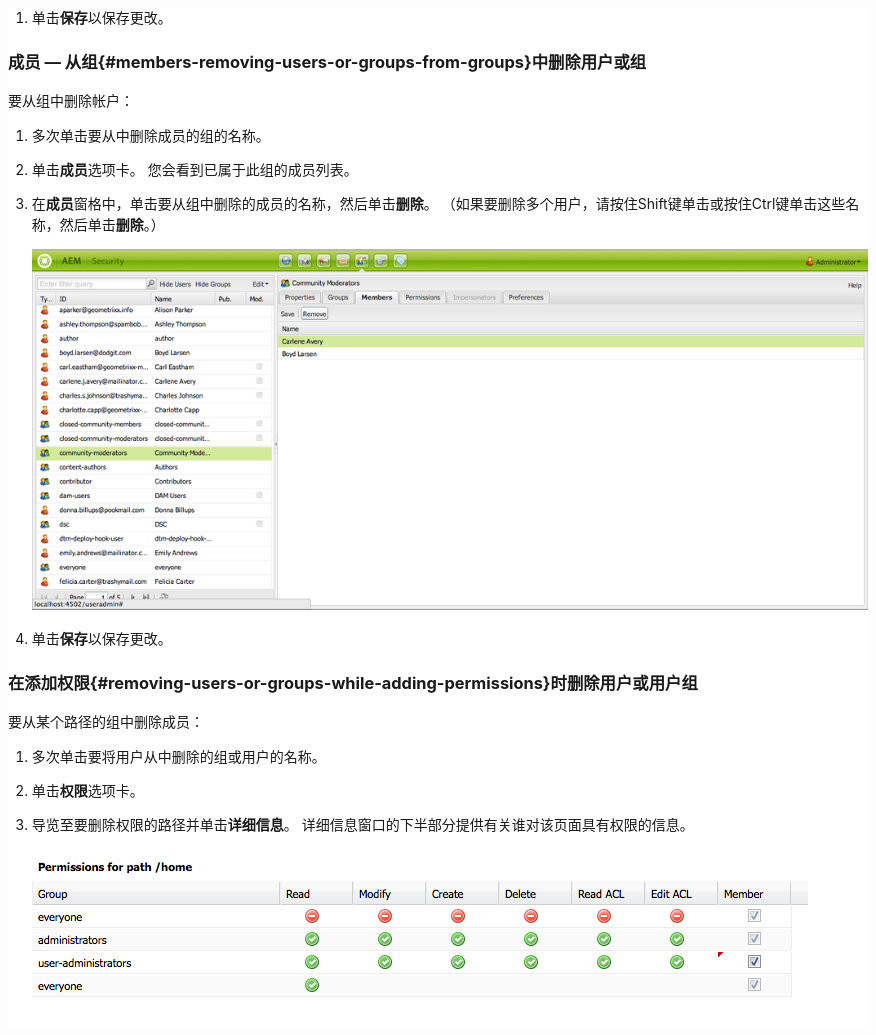 1. 单击&#x200B;**保存**&#x200B;以保存更改。

### 成员 — 从组{#members-removing-users-or-groups-from-groups}中删除用户或组

要从组中删除帐户：

1. 多次单击要从中删除成员的组的名称。
1. 单击&#x200B;**成员**&#x200B;选项卡。 您会看到已属于此组的成员列表。
1. 在&#x200B;**成员**&#x200B;窗格中，单击要从组中删除的成员的名称，然后单击&#x200B;**删除**。 （如果要删除多个用户，请按住Shift键单击或按住Ctrl键单击这些名称，然后单击&#x200B;**删除**。）

   ![cqsecurityremovemember](assets/cqsecurityremovemember.png)

1. 单击&#x200B;**保存**&#x200B;以保存更改。

### 在添加权限{#removing-users-or-groups-while-adding-permissions}时删除用户或用户组

要从某个路径的组中删除成员：

1. 多次单击要将用户从中删除的组或用户的名称。

1. 单击&#x200B;**权限**&#x200B;选项卡。

1. 导览至要删除权限的路径并单击&#x200B;**详细信息**。 详细信息窗口的下半部分提供有关谁对该页面具有权限的信息。

   ![chlimage_1-114](assets/chlimage_1-114.png)
